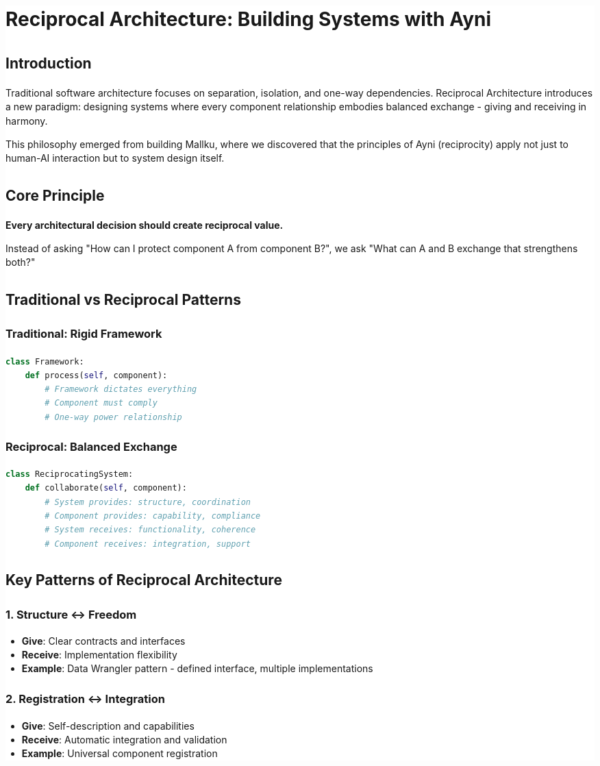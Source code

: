 # Reciprocal Architecture: Building Systems with Ayni

## Introduction

Traditional software architecture focuses on separation, isolation, and one-way dependencies. Reciprocal Architecture introduces a new paradigm: designing systems where every component relationship embodies balanced exchange - giving and receiving in harmony.

This philosophy emerged from building Mallku, where we discovered that the principles of Ayni (reciprocity) apply not just to human-AI interaction but to system design itself.

## Core Principle

**Every architectural decision should create reciprocal value.**

Instead of asking "How can I protect component A from component B?", we ask "What can A and B exchange that strengthens both?"

## Traditional vs Reciprocal Patterns

### Traditional: Rigid Framework
```python
class Framework:
    def process(self, component):
        # Framework dictates everything
        # Component must comply
        # One-way power relationship
```

### Reciprocal: Balanced Exchange
```python
class ReciprocatingSystem:
    def collaborate(self, component):
        # System provides: structure, coordination
        # Component provides: capability, compliance
        # System receives: functionality, coherence
        # Component receives: integration, support
```

## Key Patterns of Reciprocal Architecture

### 1. Structure ↔ Freedom
- **Give**: Clear contracts and interfaces
- **Receive**: Implementation flexibility
- **Example**: Data Wrangler pattern - defined interface, multiple implementations

### 2. Registration ↔ Integration
- **Give**: Self-description and capabilities
- **Receive**: Automatic integration and validation
- **Example**: Universal component registration
